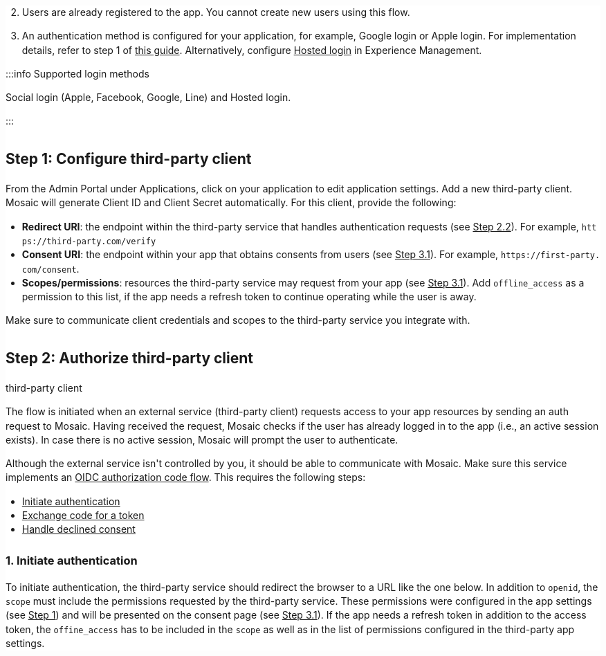 2. Users are already registered to the app. You cannot create new users using this flow.

3. An authentication method is configured for your application, for example, Google login or Apple login. For implementation details, refer to step 1 of [this guide](/guides/user/auth_oidc/#step-1-set-up-login-method). Alternatively, configure [Hosted login](/guides/user/hosted_login_how_it_works.md) in Experience Management.

:::info Supported login methods

Social login (Apple, Facebook, Google, Line) and Hosted login.

:::

## Step 1: Configure third-party client

From the Admin Portal under Applications, click on your application to edit application settings. Add a new third-party client. Mosaic will generate Client ID and Client Secret automatically. For this client, provide the following:

- **Redirect URI**: the endpoint within the third-party service that handles authentication requests (see [Step 2.2](#2-exchange-code-for-a-token)). For example, `https://third-party.com/verify`
- **Consent URI**: the endpoint within your app that obtains consents from users (see [Step 3.1](#1-collect-consent)). For example, `https://first-party.com/consent`.
- **Scopes/permissions**: resources the third-party service may request from your app (see [Step 3.1](#1-collect-consent)). Add `offline_access` as a permission to this list, if the app needs a refresh token to continue operating while the user is away.

Make sure to communicate client credentials and scopes to the third-party service you integrate with.

## Step 2: Authorize third-party client

<div class="badge-wrapper">
    <div class="badge">third-party client</div>
</div>

The flow is initiated when an external service (third-party client) requests access to your app resources by sending an auth request to Mosaic. Having received the request, Mosaic checks if the user has already logged in to the app (i.e., an active session exists). In case there is no active session, Mosaic will prompt the user to authenticate.

Although the external service isn't controlled by you, it should be able to communicate with Mosaic. Make sure this service implements an [OIDC authorization code flow](https://openid.net/specs/openid-connect-core-1_0.html#CodeFlowAuth). This requires the following steps:

- [Initiate authentication](#1-initiate-authentication)
- [Exchange code for a token](#2-exchange-code-for-a-token)
- [Handle declined consent](#3-handle-declined-consent)

### 1. Initiate authentication

To initiate authentication, the third-party service should redirect the browser to a URL like the one below. In addition to `openid`, the `scope` must include the permissions requested by the third-party service. These permissions were configured in the app settings (see [Step 1](#step-1-configure-third-party-client)) and will be presented on the consent page (see [Step 3.1](#step-3-obtain-user-consent)). If the app needs a refresh token in addition to the access token, the `offine_access` has to be included in the `scope` as well as in the list of permissions configured in the third-party app settings.
